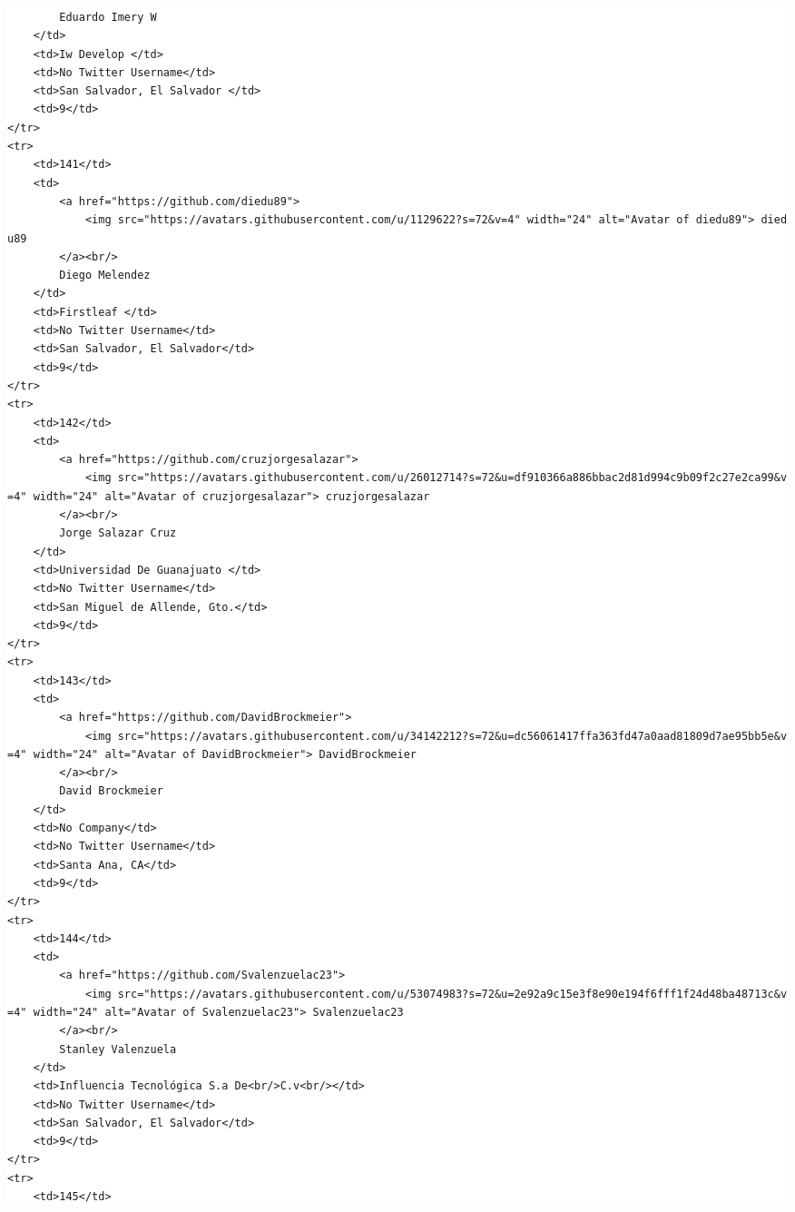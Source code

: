 			Eduardo Imery W
		</td>
		<td>Iw Develop </td>
		<td>No Twitter Username</td>
		<td>San Salvador, El Salvador </td>
		<td>9</td>
	</tr>
	<tr>
		<td>141</td>
		<td>
			<a href="https://github.com/diedu89">
				<img src="https://avatars.githubusercontent.com/u/1129622?s=72&v=4" width="24" alt="Avatar of diedu89"> diedu89
			</a><br/>
			Diego Melendez
		</td>
		<td>Firstleaf </td>
		<td>No Twitter Username</td>
		<td>San Salvador, El Salvador</td>
		<td>9</td>
	</tr>
	<tr>
		<td>142</td>
		<td>
			<a href="https://github.com/cruzjorgesalazar">
				<img src="https://avatars.githubusercontent.com/u/26012714?s=72&u=df910366a886bbac2d81d994c9b09f2c27e2ca99&v=4" width="24" alt="Avatar of cruzjorgesalazar"> cruzjorgesalazar
			</a><br/>
			Jorge Salazar Cruz
		</td>
		<td>Universidad De Guanajuato </td>
		<td>No Twitter Username</td>
		<td>San Miguel de Allende, Gto.</td>
		<td>9</td>
	</tr>
	<tr>
		<td>143</td>
		<td>
			<a href="https://github.com/DavidBrockmeier">
				<img src="https://avatars.githubusercontent.com/u/34142212?s=72&u=dc56061417ffa363fd47a0aad81809d7ae95bb5e&v=4" width="24" alt="Avatar of DavidBrockmeier"> DavidBrockmeier
			</a><br/>
			David Brockmeier
		</td>
		<td>No Company</td>
		<td>No Twitter Username</td>
		<td>Santa Ana, CA</td>
		<td>9</td>
	</tr>
	<tr>
		<td>144</td>
		<td>
			<a href="https://github.com/Svalenzuelac23">
				<img src="https://avatars.githubusercontent.com/u/53074983?s=72&u=2e92a9c15e3f8e90e194f6fff1f24d48ba48713c&v=4" width="24" alt="Avatar of Svalenzuelac23"> Svalenzuelac23
			</a><br/>
			Stanley Valenzuela
		</td>
		<td>Influencia Tecnológica S.a De<br/>C.v<br/></td>
		<td>No Twitter Username</td>
		<td>San Salvador, El Salvador</td>
		<td>9</td>
	</tr>
	<tr>
		<td>145</td>